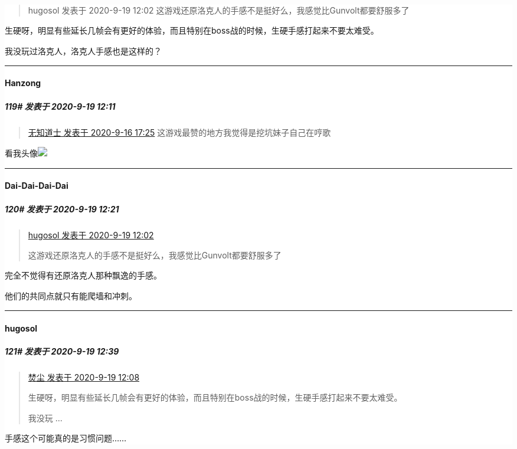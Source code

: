 

<blockquote>hugosol 发表于 2020-9-19 12:02
这游戏还原洛克人的手感不是挺好么，我感觉比Gunvolt都要舒服多了</blockquote>
生硬呀，明显有些延长几帧会有更好的体验，而且特别在boss战的时候，生硬手感打起来不要太难受。

我没玩过洛克人，洛克人手感也是这样的？







*****

####  Hanzong  
##### 119#       发表于 2020-9-19 12:11



<blockquote><a href="httphttps://bbs.saraba1st.com/2b/forum.php?mod=redirect&amp;goto=findpost&amp;pid=48755233&amp;ptid=1959991" target="_blank">无知道士 发表于 2020-9-16 17:25</a>
这游戏最赞的地方我觉得是挖坑妹子自己在哼歌</blockquote>
看我头像<img src="https://static.saraba1st.com/image/smiley/face2017/072.png" referrerpolicy="no-referrer">







*****

####  Dai-Dai-Dai-Dai  
##### 120#       发表于 2020-9-19 12:21



<blockquote><a href="httphttps://bbs.saraba1st.com/2b/forum.php?mod=redirect&amp;goto=findpost&amp;pid=48785170&amp;ptid=1959991" target="_blank">hugosol 发表于 2020-9-19 12:02</a>

这游戏还原洛克人的手感不是挺好么，我感觉比Gunvolt都要舒服多了</blockquote>
完全不觉得有还原洛克人那种飘逸的手感。

他们的共同点就只有能爬墙和冲刺。







*****

####  hugosol  
##### 121#       发表于 2020-9-19 12:39



<blockquote><a href="httphttps://bbs.saraba1st.com/2b/forum.php?mod=redirect&amp;goto=findpost&amp;pid=48785212&amp;ptid=1959991" target="_blank">焚尘 发表于 2020-9-19 12:08</a>

生硬呀，明显有些延长几帧会有更好的体验，而且特别在boss战的时候，生硬手感打起来不要太难受。

我没玩 ...</blockquote>
手感这个可能真的是习惯问题……
